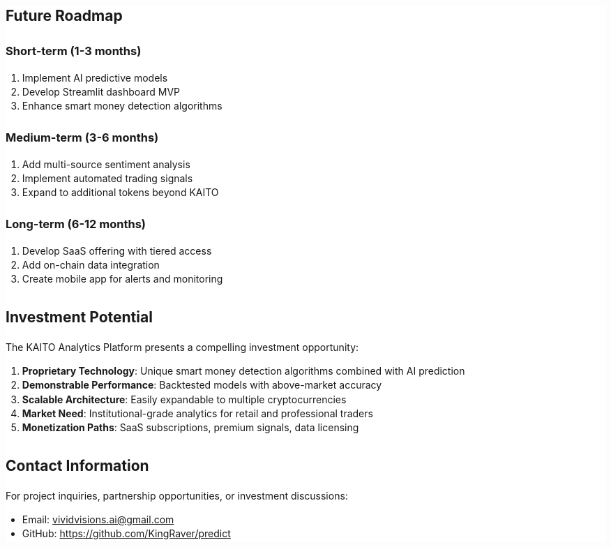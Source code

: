 ## Future Roadmap

### Short-term (1-3 months)
1. Implement AI predictive models
2. Develop Streamlit dashboard MVP
3. Enhance smart money detection algorithms

### Medium-term (3-6 months)
1. Add multi-source sentiment analysis
2. Implement automated trading signals
3. Expand to additional tokens beyond KAITO

### Long-term (6-12 months)
1. Develop SaaS offering with tiered access
2. Add on-chain data integration
3. Create mobile app for alerts and monitoring

## Investment Potential

The KAITO Analytics Platform presents a compelling investment opportunity:

1. **Proprietary Technology**: Unique smart money detection algorithms combined with AI prediction
2. **Demonstrable Performance**: Backtested models with above-market accuracy
3. **Scalable Architecture**: Easily expandable to multiple cryptocurrencies
4. **Market Need**: Institutional-grade analytics for retail and professional traders
5. **Monetization Paths**: SaaS subscriptions, premium signals, data licensing

## Contact Information

For project inquiries, partnership opportunities, or investment discussions:
- Email: vividvisions.ai@gmail.com
- GitHub: https://github.com/KingRaver/predict

